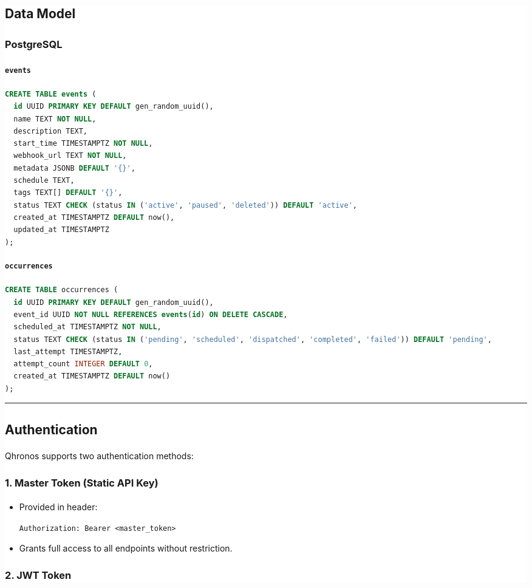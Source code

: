 
## Data Model

### PostgreSQL

#### `events`

```sql
CREATE TABLE events (
  id UUID PRIMARY KEY DEFAULT gen_random_uuid(),
  name TEXT NOT NULL,
  description TEXT,
  start_time TIMESTAMPTZ NOT NULL,
  webhook_url TEXT NOT NULL,
  metadata JSONB DEFAULT '{}',
  schedule TEXT,
  tags TEXT[] DEFAULT '{}',
  status TEXT CHECK (status IN ('active', 'paused', 'deleted')) DEFAULT 'active',
  created_at TIMESTAMPTZ DEFAULT now(),
  updated_at TIMESTAMPTZ
);
```

#### `occurrences`

```sql
CREATE TABLE occurrences (
  id UUID PRIMARY KEY DEFAULT gen_random_uuid(),
  event_id UUID NOT NULL REFERENCES events(id) ON DELETE CASCADE,
  scheduled_at TIMESTAMPTZ NOT NULL,
  status TEXT CHECK (status IN ('pending', 'scheduled', 'dispatched', 'completed', 'failed')) DEFAULT 'pending',
  last_attempt TIMESTAMPTZ,
  attempt_count INTEGER DEFAULT 0,
  created_at TIMESTAMPTZ DEFAULT now()
);
```

---

## Authentication

Qhronos supports two authentication methods:

### 1. Master Token (Static API Key)

- Provided in header:
  ```http
  Authorization: Bearer <master_token>
  ```
- Grants full access to all endpoints without restriction.

### 2. JWT Token
